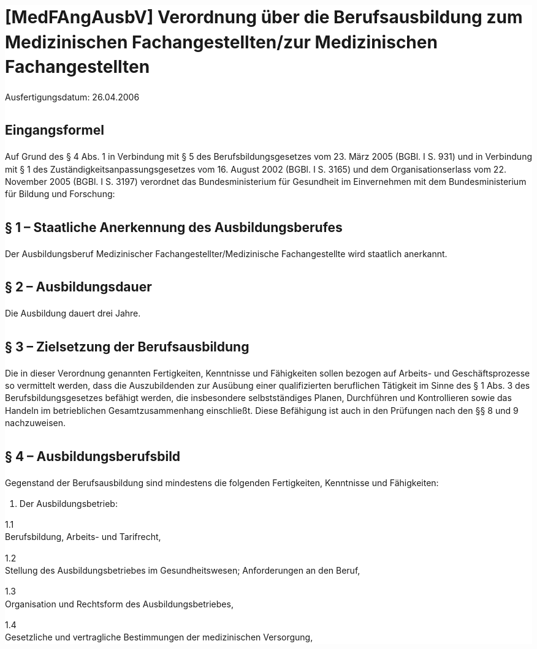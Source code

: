# [MedFAngAusbV] Verordnung über die Berufsausbildung zum Medizinischen Fachangestellten/zur Medizinischen Fachangestellten

Ausfertigungsdatum: 26.04.2006

 

## Eingangsformel

Auf Grund des § 4 Abs. 1 in Verbindung mit § 5 des Berufsbildungsgesetzes vom 23. März 2005 (BGBl. I S. 931) und in Verbindung mit § 1 des Zuständigkeitsanpassungsgesetzes vom 16. August 2002 (BGBl. I S. 3165) und dem Organisationserlass vom 22. November 2005 (BGBl. I S. 3197) verordnet das Bundesministerium für Gesundheit im Einvernehmen mit dem Bundesministerium für Bildung und Forschung:


## § 1 – Staatliche Anerkennung des Ausbildungsberufes

Der Ausbildungsberuf Medizinischer Fachangestellter/Medizinische Fachangestellte wird staatlich anerkannt.


## § 2 – Ausbildungsdauer

Die Ausbildung dauert drei Jahre.


## § 3 – Zielsetzung der Berufsausbildung

Die in dieser Verordnung genannten Fertigkeiten, Kenntnisse und Fähigkeiten sollen bezogen auf Arbeits- und Geschäftsprozesse so vermittelt werden, dass die Auszubildenden zur Ausübung einer qualifizierten beruflichen Tätigkeit im Sinne des § 1 Abs. 3 des Berufsbildungsgesetzes befähigt werden, die insbesondere selbstständiges Planen, Durchführen und Kontrollieren sowie das Handeln im betrieblichen Gesamtzusammenhang einschließt. Diese Befähigung ist auch in den Prüfungen nach den §§ 8 und 9 nachzuweisen.


## § 4 – Ausbildungsberufsbild

Gegenstand der Berufsausbildung sind mindestens die folgenden Fertigkeiten, Kenntnisse und Fähigkeiten:

1. Der Ausbildungsbetrieb:

1.1  
Berufsbildung, Arbeits- und Tarifrecht,

1.2  
Stellung des Ausbildungsbetriebes im Gesundheitswesen; Anforderungen an den Beruf,

1.3  
Organisation und Rechtsform des Ausbildungsbetriebes,

1.4  
Gesetzliche und vertragliche Bestimmungen der medizinischen Versorgung,

